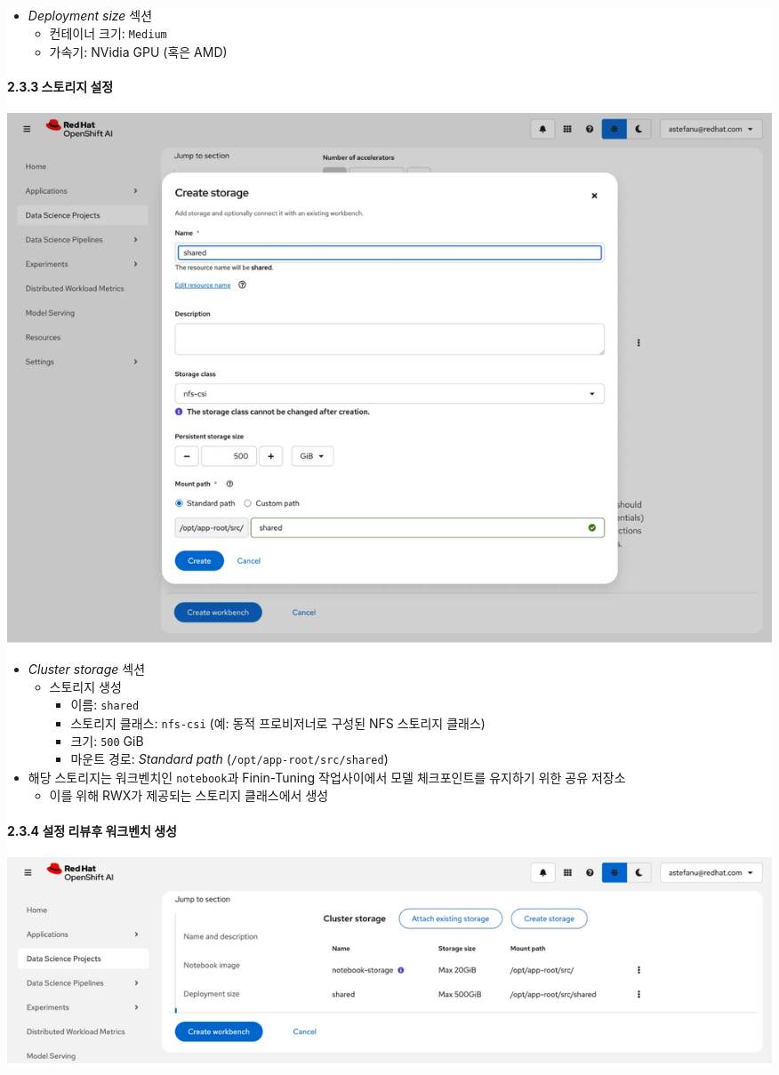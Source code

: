* *Deployment size* 섹션
  + 컨테이너 크기: `Medium`
  + 가속기: NVidia GPU (혹은 AMD)

#### 2.3.3 스토리지 설정

<img src="images/create_storage_of_workbench_for_llm_fine_tuning.webp" title="100px" alt="워크벤치의 영구 스토리지 생성"/>

* *Cluster storage* 섹션
  + 스토리지 생성
    - 이름: `shared`
    - 스토리지 클래스: `nfs-csi` (예: 동적 프로비저너로 구성된 NFS 스토리지 클래스)
    - 크기: `500` GiB
    - 마운트 경로: *Standard path* (`/opt/app-root/src/shared`)
* 해당 스토리지는 워크벤치인 `notebook`과 Finin-Tuning 작업사이에서 모델 체크포인트를 유지하기 위한 공유 저장소
  + 이를 위해 RWX가 제공되는 스토리지 클래스에서 생성

#### 2.3.4 설정 리뷰후 워크벤치 생성

<img src="images/review_settings_of_workbench_for_llm_fine_tuning.webp" title="100px" alt="워크벤치 설정 리뷰"/>
